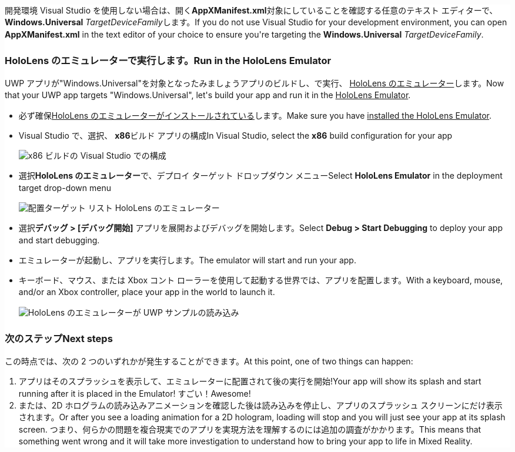<span data-ttu-id="eba40-149">開発環境 Visual Studio を使用しない場合は、開く**AppXManifest.xml**対象にしていることを確認する任意のテキスト エディターで、 **Windows.Universal** *TargetDeviceFamily*します。</span><span class="sxs-lookup"><span data-stu-id="eba40-149">If you do not use Visual Studio for your development environment, you can open **AppXManifest.xml** in the text editor of your choice to ensure you're targeting the **Windows.Universal** *TargetDeviceFamily*.</span></span>

### <a name="run-in-the-hololens-emulator"></a><span data-ttu-id="eba40-150">HoloLens のエミュレーターで実行します。</span><span class="sxs-lookup"><span data-stu-id="eba40-150">Run in the HoloLens Emulator</span></span>

<span data-ttu-id="eba40-151">UWP アプリが"Windows.Universal"を対象となったみましょうアプリのビルドし、で実行、 [HoloLens のエミュレーター](using-the-hololens-emulator.md)します。</span><span class="sxs-lookup"><span data-stu-id="eba40-151">Now that your UWP app targets "Windows.Universal", let's build your app and run it in the [HoloLens Emulator](using-the-hololens-emulator.md).</span></span>
* <span data-ttu-id="eba40-152">必ず確保[HoloLens のエミュレーターがインストールされている](install-the-tools.md)します。</span><span class="sxs-lookup"><span data-stu-id="eba40-152">Make sure you have [installed the HoloLens Emulator](install-the-tools.md).</span></span>
* <span data-ttu-id="eba40-153">Visual Studio で、選択、 **x86**ビルド アプリの構成</span><span class="sxs-lookup"><span data-stu-id="eba40-153">In Visual Studio, select the **x86** build configuration for your app</span></span>

  ![x86 ビルドの Visual Studio での構成](images/x86setting.png)<br>
* <span data-ttu-id="eba40-155">選択**HoloLens のエミュレーター**で、デプロイ ターゲット ドロップダウン メニュー</span><span class="sxs-lookup"><span data-stu-id="eba40-155">Select **HoloLens Emulator** in the deployment target drop-down menu</span></span>

  ![配置ターゲット リスト HoloLens のエミュレーター](images/deployemulator-500px.png)<br>
* <span data-ttu-id="eba40-157">選択**デバッグ > [デバッグ開始]** アプリを展開およびデバッグを開始します。</span><span class="sxs-lookup"><span data-stu-id="eba40-157">Select **Debug > Start Debugging** to deploy your app and start debugging.</span></span>
* <span data-ttu-id="eba40-158">エミュレーターが起動し、アプリを実行します。</span><span class="sxs-lookup"><span data-stu-id="eba40-158">The emulator will start and run your app.</span></span>
* <span data-ttu-id="eba40-159">キーボード、マウス、または Xbox コント ローラーを使用して起動する世界では、アプリを配置します。</span><span class="sxs-lookup"><span data-stu-id="eba40-159">With a keyboard, mouse, and/or an Xbox controller, place your app in the world to launch it.</span></span>

  ![HoloLens のエミュレーターが UWP サンプルの読み込み](images/hololensemulatorwithuwpsample-800px.png)<br>

### <a name="next-steps"></a><span data-ttu-id="eba40-161">次のステップ</span><span class="sxs-lookup"><span data-stu-id="eba40-161">Next steps</span></span>

<span data-ttu-id="eba40-162">この時点では、次の 2 つのいずれかが発生することができます。</span><span class="sxs-lookup"><span data-stu-id="eba40-162">At this point, one of two things can happen:</span></span>
1. <span data-ttu-id="eba40-163">アプリはそのスプラッシュを表示して、エミュレーターに配置されて後の実行を開始!</span><span class="sxs-lookup"><span data-stu-id="eba40-163">Your app will show its splash and start running after it is placed in the Emulator!</span></span> <span data-ttu-id="eba40-164">すごい！</span><span class="sxs-lookup"><span data-stu-id="eba40-164">Awesome!</span></span>
2. <span data-ttu-id="eba40-165">または、2D ホログラムの読み込みアニメーションを確認した後は読み込みを停止し、アプリのスプラッシュ スクリーンにだけ表示されます。</span><span class="sxs-lookup"><span data-stu-id="eba40-165">Or after you see a loading animation for a 2D hologram, loading will stop and you will just see your app at its splash screen.</span></span> <span data-ttu-id="eba40-166">つまり、何らかの問題を複合現実でのアプリを実現方法を理解するのには追加の調査がかかります。</span><span class="sxs-lookup"><span data-stu-id="eba40-166">This means that something went wrong and it will take more investigation to understand how to bring your app to life in Mixed Reality.</span></span>

